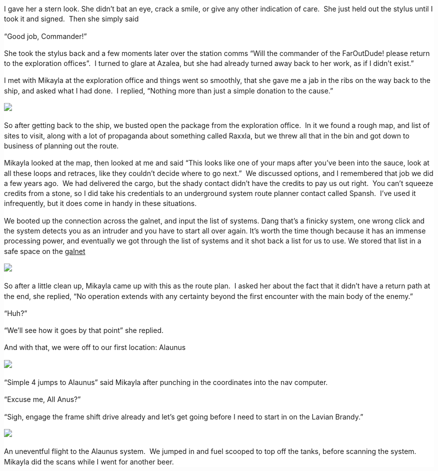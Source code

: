 I gave her a stern look. She didn’t bat an eye, crack a smile, or give any other indication of care.  She just held out the stylus until I took it and signed.  Then she simply said

“Good job, Commander!”

She took the stylus back and a few moments later over the station comms “Will the commander of the FarOutDude! please return to the exploration offices”.  I turned to glare at Azalea, but she had already turned away back to her work, as if I didn’t exist.”

I met with Mikayla at the exploration office and things went so smoothly, that she gave me a jab in the ribs on the way back to the ship, and asked what I had done.  I replied, “Nothing more than just a simple donation to the cause.”

![](https://lh6.googleusercontent.com/AXjtS4CANrq26XugclsE1RiudjlF5caS1SheV8CPan8dVekWQhWpm-cLJc67ouoIIzsYM9tBaQoKWWSgcsAJC1dNCsUsMGzxNkQEVhlKKiply3sca7BOz1Q6C16z2DrOF4FLD_7I)

So after getting back to the ship, we busted open the package from the exploration office.  In it we found a rough map, and list of sites to visit, along with a lot of propaganda about something called Raxxla, but we threw all that in the bin and got down to business of planning out the route.

Mikayla looked at the map, then looked at me and said “This looks like one of your maps after you’ve been into the sauce, look at all these loops and retraces, like they couldn’t decide where to go next.”  We discussed options, and I remembered that job we did a few years ago.  We had delivered the cargo, but the shady contact didn’t have the credits to pay us out right.  You can’t squeeze credits from a stone, so I did take his credentials to an underground system route planner contact called Spansh.  I’ve used it infrequently, but it does come in handy in these situations.

We booted up the connection across the galnet, and input the list of systems.  Dang that’s a finicky system, one wrong click and the system detects you as an intruder and you have to start all over again.  It’s worth the time though because it has an immense processing power, and eventually we got through the list of systems and it shot back a list for us to use.  We stored that list in a safe space on the [galnet](https://docs.google.com/spreadsheets/d/1WU846p6xCBJ2EZbViC6C_wvaehXwiep2AU1r9zHpGMU/edit?usp=sharing) 

![](https://lh6.googleusercontent.com/zFjrDUVNVkFnAWmKdmdDUswGgdBO3KGNGacbMOSlIg1yXSSSPMWv0DNXzvW9j-Fm3itRWF6HYRHcKiiL6GkJG4YgJ8zAtiPzS2brj9JrR9-gmQt3LH14oKWzGhxsYE5seHlmbB75)

So after a little clean up, Mikayla came up with this as the route plan.  I asked her about the fact that it didn’t have a return path at the end, she replied, “No operation extends with any certainty beyond the first encounter with the main body of the enemy.”

“Huh?”

“We’ll see how it goes by that point” she replied.

And with that, we were off to our first location: Alaunus

![](https://lh4.googleusercontent.com/tjn32nFmXOIXGViIpBO5kSd09X5JOkJTZQc4o9n-pOEFV-FQW7KeTGNRRfqoE8VjGai79BuCXZcqmb7nj_mGHaBo9W_GsPTSfkaW8yXLrBOrqhPRWnk4dhLHn5b3eMO3VvYwp_M6)

“Simple 4 jumps to Alaunus” said Mikayla after punching in the coordinates into the nav computer.

“Excuse me, All Anus?”

“Sigh, engage the frame shift drive already and let’s get going before I need to start in on the Lavian Brandy.”

![](https://lh6.googleusercontent.com/DJf5vvFaPHm-RCr04kuwIY4m_MouOEokU5zhRa0DHD8Vc23mqcNv0-4xsdjTepO1a9klA0dlHHNq384CArgS6KoLExU6-ZU8dKObR_REJ0iw8Aw7Ax4OYTAuhlA0Ivrb-_Ixx2cW)

An uneventful flight to the Alaunus system.  We jumped in and fuel scooped to top off the tanks, before scanning the system.  Mikayla did the scans while I went for another beer.
